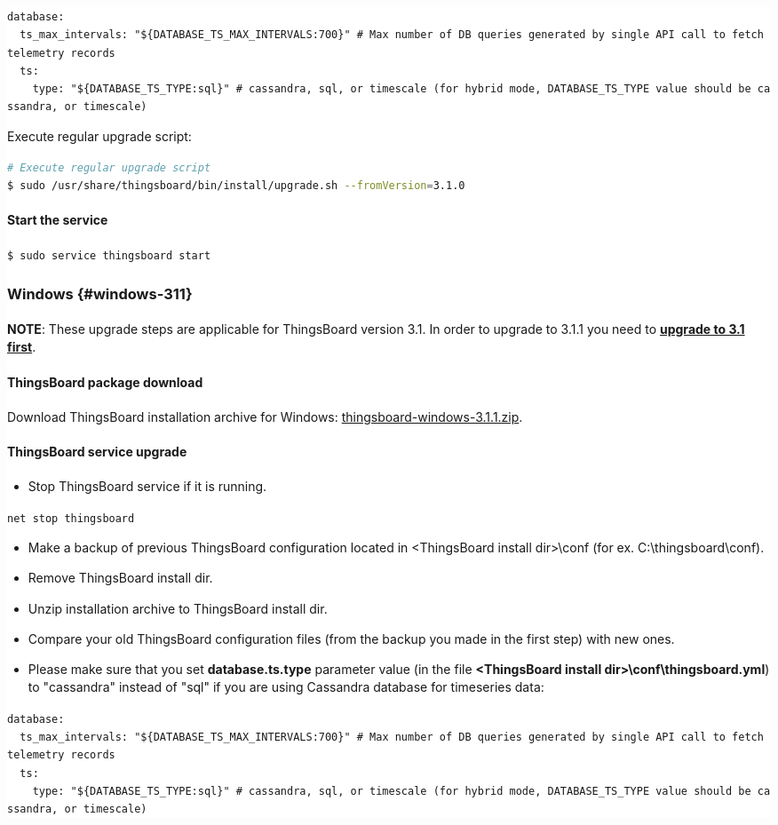 ```
database:
  ts_max_intervals: "${DATABASE_TS_MAX_INTERVALS:700}" # Max number of DB queries generated by single API call to fetch telemetry records
  ts:
    type: "${DATABASE_TS_TYPE:sql}" # cassandra, sql, or timescale (for hybrid mode, DATABASE_TS_TYPE value should be cassandra, or timescale)
```

Execute regular upgrade script:

```bash
# Execute regular upgrade script
$ sudo /usr/share/thingsboard/bin/install/upgrade.sh --fromVersion=3.1.0
```

#### Start the service

```bash
$ sudo service thingsboard start
```

### Windows {#windows-311}

**NOTE**: These upgrade steps are applicable for ThingsBoard version 3.1. In order to upgrade to 3.1.1 you need to [**upgrade to 3.1 first**](/docs/user-guide/install/upgrade-instructions/#windows-31).

#### ThingsBoard package download

Download ThingsBoard installation archive for Windows: [thingsboard-windows-3.1.1.zip](https://github.com/thingsboard/thingsboard/releases/download/v3.1.1/thingsboard-windows-3.1.1.zip).

#### ThingsBoard service upgrade

* Stop ThingsBoard service if it is running.
 
```text
net stop thingsboard
```

* Make a backup of previous ThingsBoard configuration located in \<ThingsBoard install dir\>\conf (for ex. C:\thingsboard\conf).

* Remove ThingsBoard install dir.
* Unzip installation archive to ThingsBoard install dir.
* Compare your old ThingsBoard configuration files (from the backup you made in the first step) with new ones.
* Please make sure that you set **database.ts.type** parameter value (in the file **\<ThingsBoard install dir\>\conf\thingsboard.yml**) to "cassandra" instead of "sql" if you are using Cassandra database for timeseries data:
  
```
database:
  ts_max_intervals: "${DATABASE_TS_MAX_INTERVALS:700}" # Max number of DB queries generated by single API call to fetch telemetry records
  ts:
    type: "${DATABASE_TS_TYPE:sql}" # cassandra, sql, or timescale (for hybrid mode, DATABASE_TS_TYPE value should be cassandra, or timescale)
```       
